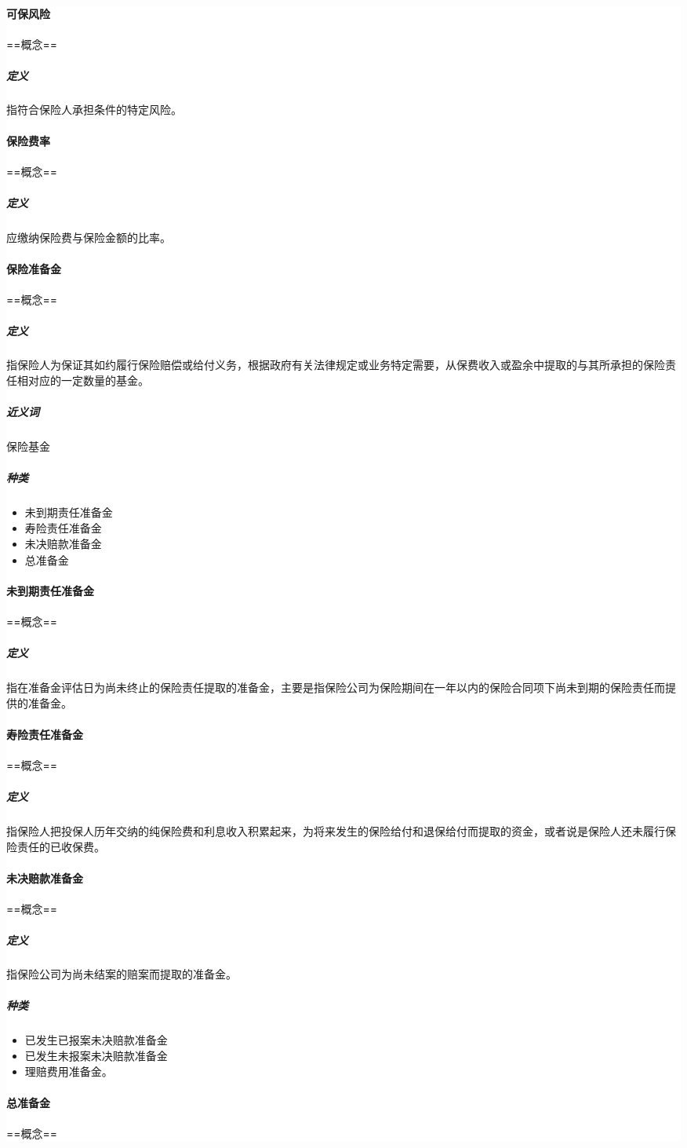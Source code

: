
#### 可保风险
==概念==

##### 定义
指符合保险人承担条件的特定风险。

#### 保险费率
==概念==

##### 定义
应缴纳保险费与保险金额的比率。


#### 保险准备金
==概念==

##### 定义
指保险人为保证其如约履行保险赔偿或给付义务，根据政府有关法律规定或业务特定需要，从保费收入或盈余中提取的与其所承担的保险责任相对应的一定数量的基金。
##### 近义词
保险基金

##### 种类
- 未到期责任准备金
- 寿险责任准备金
- 未决赔款准备金
- 总准备金

#### 未到期责任准备金
==概念==

##### 定义
指在准备金评估日为尚未终止的保险责任提取的准备金，主要是指保险公司为保险期间在一年以内的保险合同项下尚未到期的保险责任而提供的准备金。

#### 寿险责任准备金
==概念==

##### 定义
指保险人把投保人历年交纳的纯保险费和利息收入积累起来，为将来发生的保险给付和退保给付而提取的资金，或者说是保险人还未履行保险责任的已收保费。
#### 未决赔款准备金
==概念==

##### 定义
指保险公司为尚未结案的赔案而提取的准备金。
##### 种类
- 已发生已报案未决赔款准备金
- 已发生未报案未决赔款准备金
- 理赔费用准备金。

#### 总准备金
==概念==
